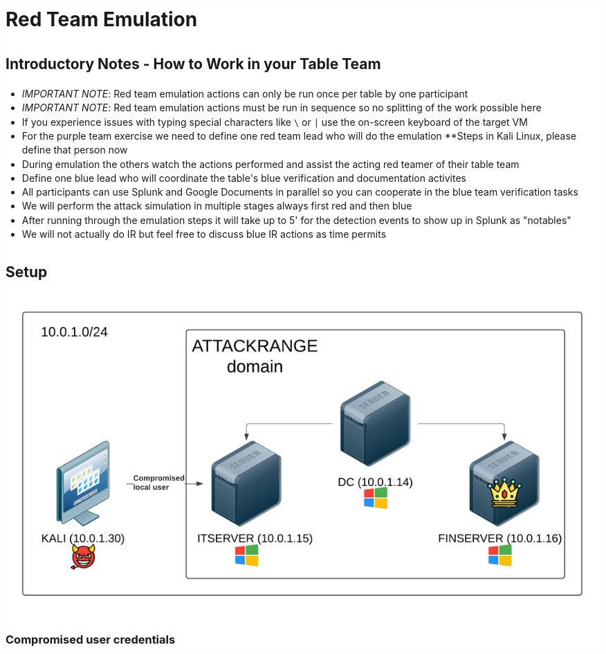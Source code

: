 # Red Team Emulation

## Introductory Notes - How to Work in your Table Team
- *IMPORTANT NOTE*: Red team emulation actions can only be run once per table by one participant
- *IMPORTANT NOTE*: Red team emulation actions must be run in sequence so no splitting of the work possible here
- If you experience issues with typing special characters like `\` or `|` use the on-screen keyboard of the target VM
- For the purple team exercise we need to define one red team lead who will do the emulation **Steps in Kali Linux, please define that person now
- During emulation the others watch the actions performed and assist the acting red teamer of their table team
- Define one blue lead who will coordinate the table's blue verification and documentation activites
- All participants can use Splunk and Google Documents in parallel so you can cooperate in the blue team verification tasks
- We will perform the attack simulation in multiple stages always first red and then blue
- After running through the emulation steps it will take up to 5' for the detection events to show up in Splunk as "notables"
- We will not actually do IR but feel free to discuss blue IR actions as time permits

## Setup

![ATTACKRANGE setup](<images/PurpleSAR setup.png>)

### Compromised user credentials
